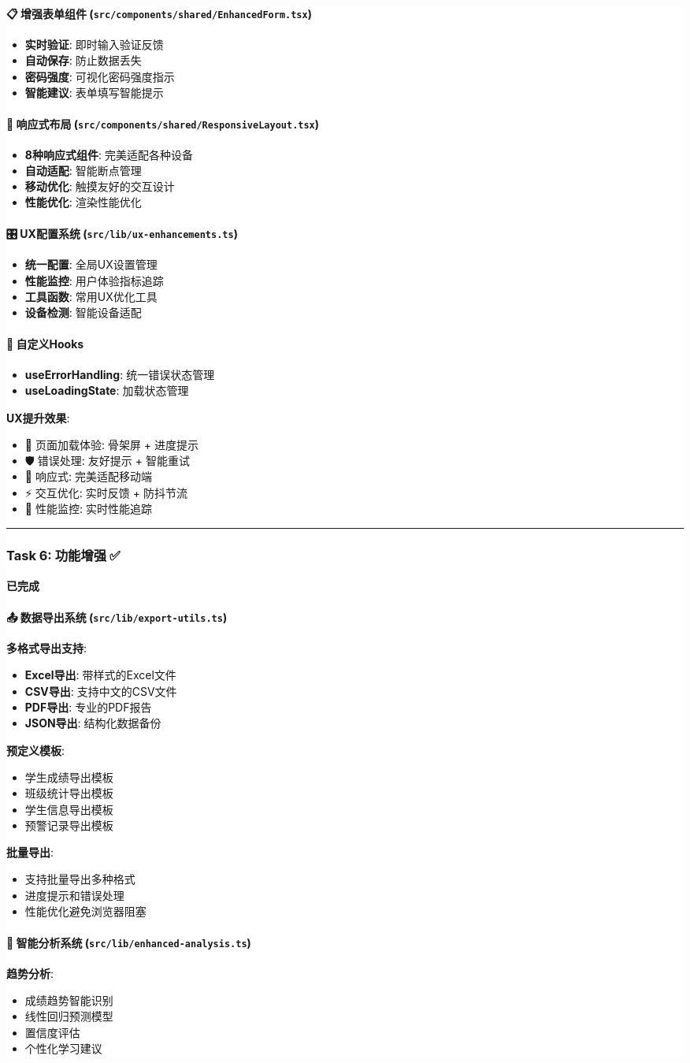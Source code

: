 #### 📋 增强表单组件 (`src/components/shared/EnhancedForm.tsx`)
- **实时验证**: 即时输入验证反馈
- **自动保存**: 防止数据丢失
- **密码强度**: 可视化密码强度指示
- **智能建议**: 表单填写智能提示

#### 📱 响应式布局 (`src/components/shared/ResponsiveLayout.tsx`)
- **8种响应式组件**: 完美适配各种设备
- **自动适配**: 智能断点管理
- **移动优化**: 触摸友好的交互设计
- **性能优化**: 渲染性能优化

#### 🎛️ UX配置系统 (`src/lib/ux-enhancements.ts`)
- **统一配置**: 全局UX设置管理
- **性能监控**: 用户体验指标追踪
- **工具函数**: 常用UX优化工具
- **设备检测**: 智能设备适配

#### 🔧 自定义Hooks
- **useErrorHandling**: 统一错误状态管理
- **useLoadingState**: 加载状态管理

**UX提升效果**:
- 🚀 页面加载体验: 骨架屏 + 进度提示
- 🛡️ 错误处理: 友好提示 + 智能重试
- 📱 响应式: 完美适配移动端
- ⚡ 交互优化: 实时反馈 + 防抖节流
- 🎯 性能监控: 实时性能追踪

---

### Task 6: 功能增强 ✅
**已完成**

#### 📤 数据导出系统 (`src/lib/export-utils.ts`)
**多格式导出支持**:
- **Excel导出**: 带样式的Excel文件
- **CSV导出**: 支持中文的CSV文件
- **PDF导出**: 专业的PDF报告
- **JSON导出**: 结构化数据备份

**预定义模板**:
- 学生成绩导出模板
- 班级统计导出模板
- 学生信息导出模板
- 预警记录导出模板

**批量导出**:
- 支持批量导出多种格式
- 进度提示和错误处理
- 性能优化避免浏览器阻塞

#### 🧠 智能分析系统 (`src/lib/enhanced-analysis.ts`)
**趋势分析**:
- 成绩趋势智能识别
- 线性回归预测模型
- 置信度评估
- 个性化学习建议
